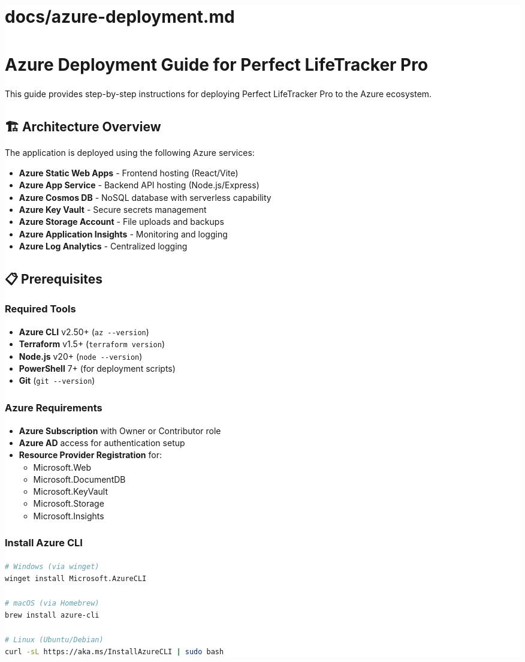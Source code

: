 # docs/azure-deployment.md
# Azure Deployment Guide for Perfect LifeTracker Pro

This guide provides step-by-step instructions for deploying Perfect LifeTracker Pro to the Azure ecosystem.

## 🏗️ Architecture Overview

The application is deployed using the following Azure services:

- **Azure Static Web Apps** - Frontend hosting (React/Vite)
- **Azure App Service** - Backend API hosting (Node.js/Express)
- **Azure Cosmos DB** - NoSQL database with serverless capability
- **Azure Key Vault** - Secure secrets management
- **Azure Storage Account** - File uploads and backups
- **Azure Application Insights** - Monitoring and logging
- **Azure Log Analytics** - Centralized logging

## 📋 Prerequisites

### Required Tools
- **Azure CLI** v2.50+ (`az --version`)
- **Terraform** v1.5+ (`terraform version`)
- **Node.js** v20+ (`node --version`)
- **PowerShell** 7+ (for deployment scripts)
- **Git** (`git --version`)

### Azure Requirements
- **Azure Subscription** with Owner or Contributor role
- **Azure AD** access for authentication setup
- **Resource Provider Registration** for:
  - Microsoft.Web
  - Microsoft.DocumentDB
  - Microsoft.KeyVault
  - Microsoft.Storage
  - Microsoft.Insights

### Install Azure CLI
```bash
# Windows (via winget)
winget install Microsoft.AzureCLI

# macOS (via Homebrew)
brew install azure-cli

# Linux (Ubuntu/Debian)
curl -sL https://aka.ms/InstallAzureCLI | sudo bash
```
